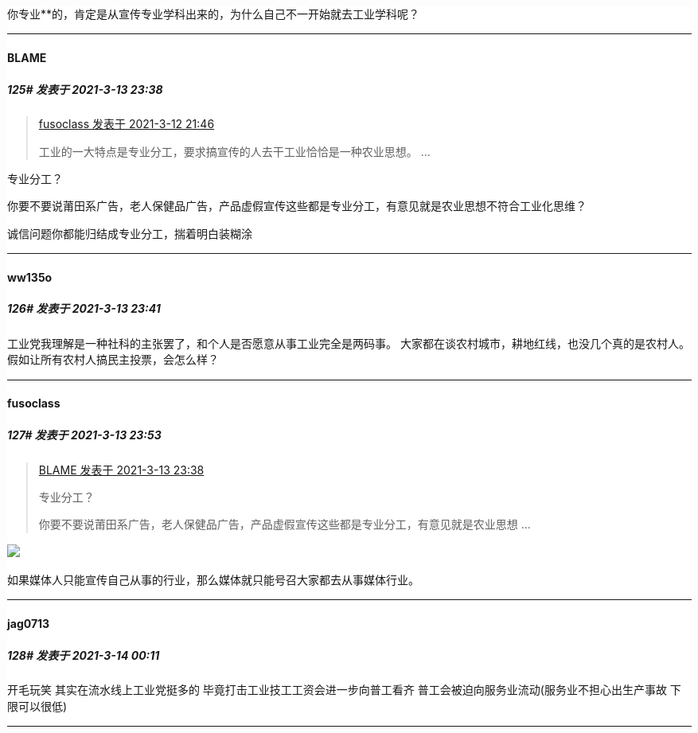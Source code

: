 你专业**的，肯定是从宣传专业学科出来的，为什么自己不一开始就去工业学科呢？


-----

####  BLAME  
##### 125#       发表于 2021-3-13 23:38


<blockquote><a href="httphttps://bbs.saraba1st.com/2b/forum.php?mod=redirect&amp;goto=findpost&amp;pid=50605114&amp;ptid=1992782" target="_blank">fusoclass 发表于 2021-3-12 21:46</a>

工业的一大特点是专业分工，要求搞宣传的人去干工业恰恰是一种农业思想。 ...</blockquote>
专业分工？


你要不要说莆田系广告，老人保健品广告，产品虚假宣传这些都是专业分工，有意见就是农业思想不符合工业化思维？


诚信问题你都能归结成专业分工，揣着明白装糊涂


-----

####  ww135o  
##### 126#       发表于 2021-3-13 23:41


工业党我理解是一种社科的主张罢了，和个人是否愿意从事工业完全是两码事。
大家都在谈农村城市，耕地红线，也没几个真的是农村人。
假如让所有农村人搞民主投票，会怎么样？


-----

####  fusoclass  
##### 127#       发表于 2021-3-13 23:53


<blockquote><a href="httphttps://bbs.saraba1st.com/2b/forum.php?mod=redirect&amp;goto=findpost&amp;pid=50616735&amp;ptid=1992782" target="_blank">BLAME 发表于 2021-3-13 23:38</a>

专业分工？


你要不要说莆田系广告，老人保健品广告，产品虚假宣传这些都是专业分工，有意见就是农业思想 ...</blockquote>
<img src="https://static.saraba1st.com/image/smiley/face2017/065.png" referrerpolicy="no-referrer">

如果媒体人只能宣传自己从事的行业，那么媒体就只能号召大家都去从事媒体行业。


-----

####  jag0713  
##### 128#       发表于 2021-3-14 00:11


开毛玩笑 其实在流水线上工业党挺多的 毕竟打击工业技工工资会进一步向普工看齐 普工会被迫向服务业流动(服务业不担心出生产事故 下限可以很低)


-----
